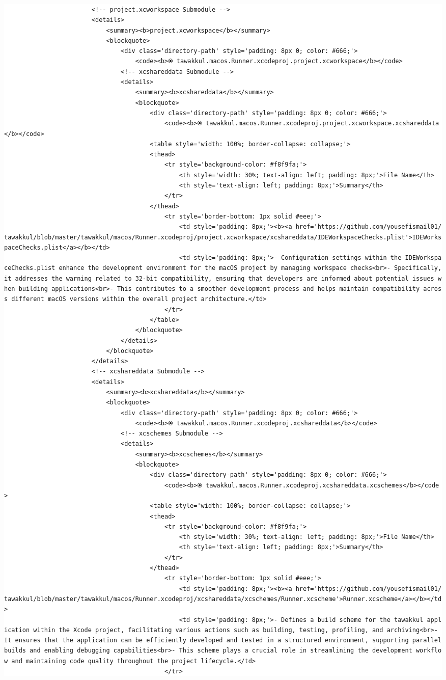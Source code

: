 							<!-- project.xcworkspace Submodule -->
							<details>
								<summary><b>project.xcworkspace</b></summary>
								<blockquote>
									<div class='directory-path' style='padding: 8px 0; color: #666;'>
										<code><b>⦿ tawakkul.macos.Runner.xcodeproj.project.xcworkspace</b></code>
									<!-- xcshareddata Submodule -->
									<details>
										<summary><b>xcshareddata</b></summary>
										<blockquote>
											<div class='directory-path' style='padding: 8px 0; color: #666;'>
												<code><b>⦿ tawakkul.macos.Runner.xcodeproj.project.xcworkspace.xcshareddata</b></code>
											<table style='width: 100%; border-collapse: collapse;'>
											<thead>
												<tr style='background-color: #f8f9fa;'>
													<th style='width: 30%; text-align: left; padding: 8px;'>File Name</th>
													<th style='text-align: left; padding: 8px;'>Summary</th>
												</tr>
											</thead>
												<tr style='border-bottom: 1px solid #eee;'>
													<td style='padding: 8px;'><b><a href='https://github.com/yousefismail01/tawakkul/blob/master/tawakkul/macos/Runner.xcodeproj/project.xcworkspace/xcshareddata/IDEWorkspaceChecks.plist'>IDEWorkspaceChecks.plist</a></b></td>
													<td style='padding: 8px;'>- Configuration settings within the IDEWorkspaceChecks.plist enhance the development environment for the macOS project by managing workspace checks<br>- Specifically, it addresses the warning related to 32-bit compatibility, ensuring that developers are informed about potential issues when building applications<br>- This contributes to a smoother development process and helps maintain compatibility across different macOS versions within the overall project architecture.</td>
												</tr>
											</table>
										</blockquote>
									</details>
								</blockquote>
							</details>
							<!-- xcshareddata Submodule -->
							<details>
								<summary><b>xcshareddata</b></summary>
								<blockquote>
									<div class='directory-path' style='padding: 8px 0; color: #666;'>
										<code><b>⦿ tawakkul.macos.Runner.xcodeproj.xcshareddata</b></code>
									<!-- xcschemes Submodule -->
									<details>
										<summary><b>xcschemes</b></summary>
										<blockquote>
											<div class='directory-path' style='padding: 8px 0; color: #666;'>
												<code><b>⦿ tawakkul.macos.Runner.xcodeproj.xcshareddata.xcschemes</b></code>
											<table style='width: 100%; border-collapse: collapse;'>
											<thead>
												<tr style='background-color: #f8f9fa;'>
													<th style='width: 30%; text-align: left; padding: 8px;'>File Name</th>
													<th style='text-align: left; padding: 8px;'>Summary</th>
												</tr>
											</thead>
												<tr style='border-bottom: 1px solid #eee;'>
													<td style='padding: 8px;'><b><a href='https://github.com/yousefismail01/tawakkul/blob/master/tawakkul/macos/Runner.xcodeproj/xcshareddata/xcschemes/Runner.xcscheme'>Runner.xcscheme</a></b></td>
													<td style='padding: 8px;'>- Defines a build scheme for the tawakkul application within the Xcode project, facilitating various actions such as building, testing, profiling, and archiving<br>- It ensures that the application can be efficiently developed and tested in a structured environment, supporting parallel builds and enabling debugging capabilities<br>- This scheme plays a crucial role in streamlining the development workflow and maintaining code quality throughout the project lifecycle.</td>
												</tr>